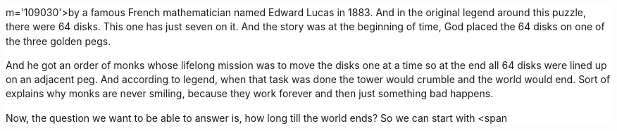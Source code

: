   m='109030'>by</span> <span m='109450'>a</span> <span m='109560'>famous</span>
  <span m='110060'>French</span> <span m='110560'>mathematician</span> <span
  m='111910'>named</span> <span m='112360'>Edward</span> <span
  m='112780'>Lucas</span> <span m='113510'>in</span> <span
  m='113670'>1883.</span> <span m='115470'>And</span> <span m='115720'>in</span>
  <span m='115800'>the</span> <span m='115930'>original</span> <span
  m='116690'>legend</span> <span m='117400'>around</span> <span
  m='117750'>this</span> <span m='117920'>puzzle,</span> <span
  m='118750'>there</span> <span m='118970'>were</span> <span
  m='119130'>64</span> <span m='120030'>disks.</span> <span
  m='120870'>This</span> <span m='121100'>one</span> <span m='121310'>has</span>
  <span m='121700'>just</span> <span m='122030'>seven</span> <span
  m='122350'>on</span> <span m='122510'>it.</span> <span m='123770'>And</span>
  <span m='125160'>the</span> <span m='125380'>story</span> <span
  m='125840'>was</span> <span m='126270'>at</span> <span m='126370'>the</span>
  <span m='126450'>beginning</span> <span m='126880'>of</span> <span
  m='126980'>time,</span> <span m='128030'>God</span> <span
  m='128430'>placed</span> <span m='129039'>the</span> <span
  m='129110'>64</span> <span m='129800'>disks</span> <span m='130660'>on</span>
  <span m='131500'>one</span> <span m='131870'>of</span> <span
  m='131990'>the</span> <span m='132220'>three</span> <span
  m='132630'>golden</span> <span m='133110'>pegs.</span> </p><p><span
  m='134390'>And</span> <span m='134610'>he</span> <span m='135160'>got</span>
  <span m='135360'>an</span> <span m='135540'>order</span> <span
  m='135920'>of</span> <span m='136030'>monks</span> <span
  m='136890'>whose</span> <span m='137840'>lifelong</span> <span
  m='138470'>mission</span> <span m='138900'>was</span> <span
  m='139090'>to</span> <span m='139190'>move</span> <span m='139990'>the</span>
  <span m='140110'>disks</span> <span m='140510'>one</span> <span
  m='140710'>at</span> <span m='140770'>a</span> <span m='140830'>time</span>
  <span m='141680'>so</span> <span m='141910'>at</span> <span
  m='142000'>the</span> <span m='142170'>end</span> <span m='142440'>all</span>
  <span m='142720'>64</span> <span m='143380'>disks</span> <span
  m='143750'>were</span> <span m='143970'>lined</span> <span
  m='144350'>up</span> <span m='144800'>on</span> <span m='145030'>an</span>
  <span m='145110'>adjacent</span> <span m='145590'>peg.</span> <span
  m='146550'>And</span> <span m='146950'>according</span> <span
  m='147300'>to</span> <span m='147380'>legend,</span> <span
  m='148100'>when</span> <span m='148380'>that</span> <span
  m='148580'>task</span> <span m='148990'>was</span> <span
  m='149140'>done</span> <span m='149990'>the</span> <span
  m='150870'>tower</span> <span m='151210'>would</span> <span
  m='151380'>crumble</span> <span m='152220'>and</span> <span
  m='152530'>the</span> <span m='152600'>world</span> <span
  m='152930'>would</span> <span m='153090'>end.</span> <span
  m='154540'>Sort</span> <span m='154810'>of</span> <span
  m='154880'>explains</span> <span m='155390'>why</span> <span
  m='156550'>monks</span> <span m='156990'>are</span> <span
  m='157240'>never</span> <span m='157520'>smiling,</span> <span
  m='158100'>because</span> <span m='158330'>they</span> <span
  m='158780'>work</span> <span m='159240'>forever</span> <span
  m='159750'>and</span> <span m='159870'>then</span> <span
  m='160135'>just</span> <span m='160400'>something</span> <span
  m='160860'>bad</span> <span m='161230'>happens.</span> </p><p><span
  m='162530'>Now,</span> <span m='163080'>the</span> <span
  m='163180'>question</span> <span m='163570'>we</span> <span
  m='163670'>want</span> <span m='163900'>to</span> <span m='164010'>be</span>
  <span m='164100'>able</span> <span m='164240'>to</span> <span
  m='164320'>answer</span> <span m='164830'>is,</span> <span
  m='165170'>how</span> <span m='165430'>long</span> <span
  m='166010'>till</span> <span m='166260'>the</span> <span
  m='166340'>world</span> <span m='166750'>ends?</span> <span
  m='168220'>So</span> <span m='169700'>we</span> <span m='169840'>can</span>
  <span m='170030'>start</span> <span m='170440'>with</span> <span